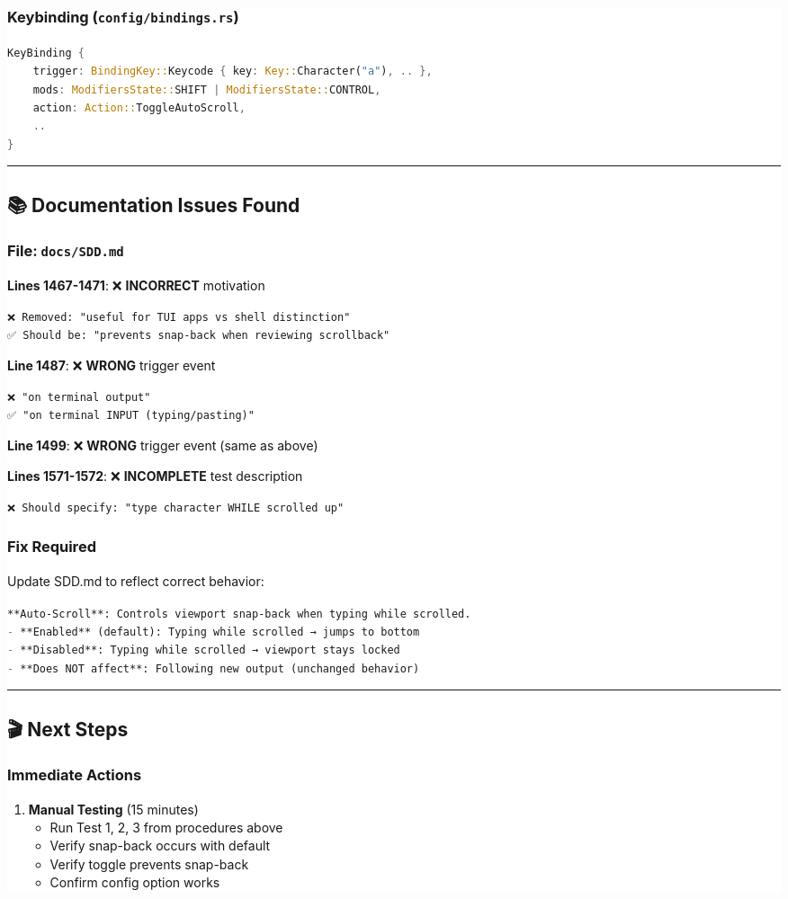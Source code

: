 ### Keybinding (`config/bindings.rs`)
```rust
KeyBinding {
    trigger: BindingKey::Keycode { key: Key::Character("a"), .. },
    mods: ModifiersState::SHIFT | ModifiersState::CONTROL,
    action: Action::ToggleAutoScroll,
    ..
}
```

---

## 📚 Documentation Issues Found

### File: `docs/SDD.md`

**Lines 1467-1471**: ❌ **INCORRECT** motivation
```markdown
❌ Removed: "useful for TUI apps vs shell distinction"
✅ Should be: "prevents snap-back when reviewing scrollback"
```

**Line 1487**: ❌ **WRONG** trigger event
```markdown
❌ "on terminal output"
✅ "on terminal INPUT (typing/pasting)"
```

**Line 1499**: ❌ **WRONG** trigger event (same as above)

**Lines 1571-1572**: ❌ **INCOMPLETE** test description
```markdown
❌ Should specify: "type character WHILE scrolled up"
```

### Fix Required
Update SDD.md to reflect correct behavior:
```markdown
**Auto-Scroll**: Controls viewport snap-back when typing while scrolled.
- **Enabled** (default): Typing while scrolled → jumps to bottom
- **Disabled**: Typing while scrolled → viewport stays locked
- **Does NOT affect**: Following new output (unchanged behavior)
```

---

## 🎬 Next Steps

### Immediate Actions
1. **Manual Testing** (15 minutes)
   - Run Test 1, 2, 3 from procedures above
   - Verify snap-back occurs with default
   - Verify toggle prevents snap-back
   - Confirm config option works
